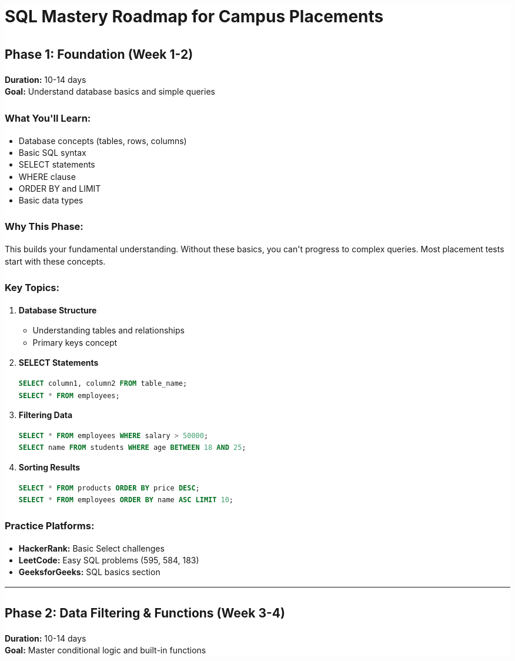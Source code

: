 
# SQL Mastery Roadmap for Campus Placements

## Phase 1: Foundation (Week 1-2)
**Duration:** 10-14 days  
**Goal:** Understand database basics and simple queries

### What You'll Learn:
- Database concepts (tables, rows, columns)
- Basic SQL syntax
- SELECT statements
- WHERE clause
- ORDER BY and LIMIT
- Basic data types

### Why This Phase:
This builds your fundamental understanding. Without these basics, you can't progress to complex queries. Most placement tests start with these concepts.

### Key Topics:
1. **Database Structure**
   - Understanding tables and relationships
   - Primary keys concept
   
2. **SELECT Statements**
   ```sql
   SELECT column1, column2 FROM table_name;
   SELECT * FROM employees;
   ```

3. **Filtering Data**
   ```sql
   SELECT * FROM employees WHERE salary > 50000;
   SELECT name FROM students WHERE age BETWEEN 18 AND 25;
   ```

4. **Sorting Results**
   ```sql
   SELECT * FROM products ORDER BY price DESC;
   SELECT * FROM employees ORDER BY name ASC LIMIT 10;
   ```

### Practice Platforms:
- **HackerRank:** Basic Select challenges
- **LeetCode:** Easy SQL problems (595, 584, 183)
- **GeeksforGeeks:** SQL basics section

---

## Phase 2: Data Filtering & Functions (Week 3-4)
**Duration:** 10-14 days  
**Goal:** Master conditional logic and built-in functions
